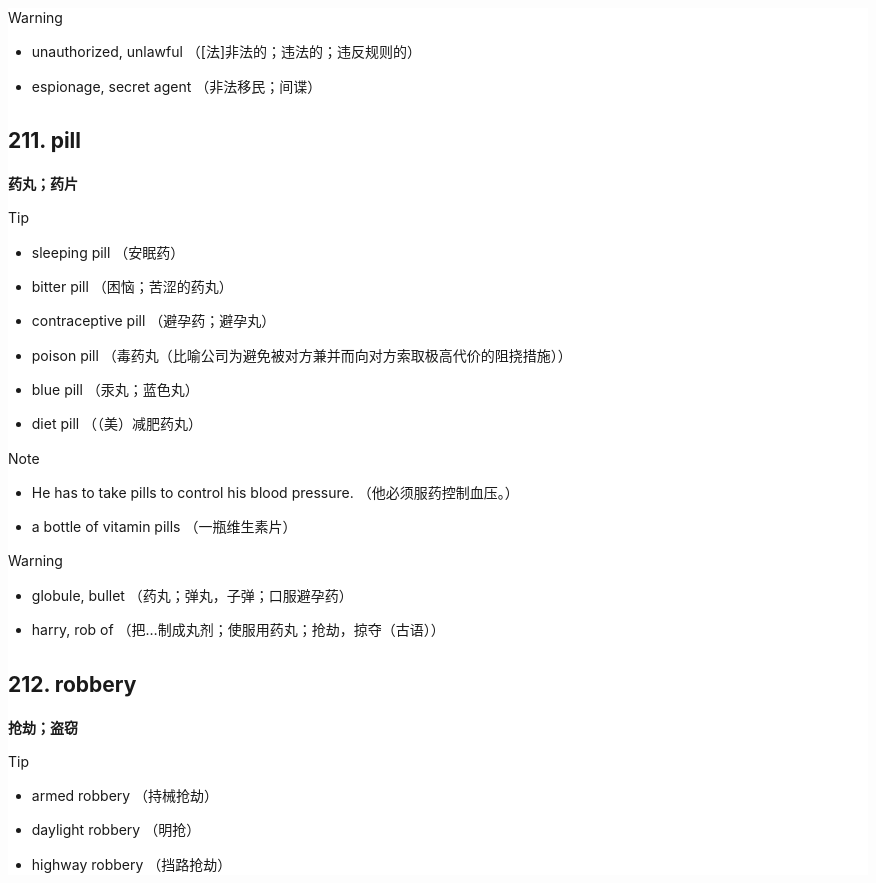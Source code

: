 > [!WARNING]
>
> - unauthorized, unlawful （[法]非法的；违法的；违反规则的）
>
> - espionage, secret agent （非法移民；间谍）
>

## 211. pill

**药丸；药片**

> [!TIP]
>
> - sleeping pill （安眠药）
>
> - bitter pill （困恼；苦涩的药丸）
>
> - contraceptive pill （避孕药；避孕丸）
>
> - poison pill （毒药丸（比喻公司为避免被对方兼并而向对方索取极高代价的阻挠措施））
>
> - blue pill （汞丸；蓝色丸）
>
> - diet pill （（美）减肥药丸）
>

> [!NOTE]
>
> - He has to take pills to control his blood pressure. （他必须服药控制血压。）
>
> - a bottle of vitamin pills （一瓶维生素片）
>

> [!WARNING]
>
> - globule, bullet （药丸；弹丸，子弹；口服避孕药）
>
> - harry, rob of （把…制成丸剂；使服用药丸；抢劫，掠夺（古语））
>

## 212. robbery

**抢劫；盗窃**

> [!TIP]
>
> - armed robbery （持械抢劫）
>
> - daylight robbery （明抢）
>
> - highway robbery （挡路抢劫）
>
